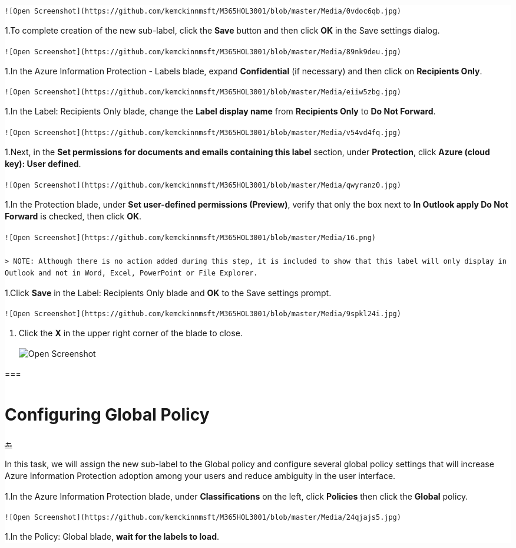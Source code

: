 	![Open Screenshot](https://github.com/kemckinnmsft/M365HOL3001/blob/master/Media/0vdoc6qb.jpg)

1.To complete creation of the new sub-label, click the **Save** button and then click **OK** in the Save settings dialog.

	![Open Screenshot](https://github.com/kemckinnmsft/M365HOL3001/blob/master/Media/89nk9deu.jpg)

1.In the Azure Information Protection - Labels blade, expand **Confidential** (if necessary) and then click on **Recipients Only**.

	![Open Screenshot](https://github.com/kemckinnmsft/M365HOL3001/blob/master/Media/eiiw5zbg.jpg)

1.In the Label: Recipients Only blade, change the **Label display name** from **Recipients Only** to **Do Not Forward**.

	![Open Screenshot](https://github.com/kemckinnmsft/M365HOL3001/blob/master/Media/v54vd4fq.jpg)

1.Next, in the **Set permissions for documents and emails containing this label** section, under **Protection**, click **Azure (cloud key): User defined**.

	![Open Screenshot](https://github.com/kemckinnmsft/M365HOL3001/blob/master/Media/qwyranz0.jpg)

1.In the Protection blade, under **Set user-defined permissions (Preview)**, verify that only the box next to **In Outlook apply Do Not Forward** is checked, then click **OK**.

	![Open Screenshot](https://github.com/kemckinnmsft/M365HOL3001/blob/master/Media/16.png)

	> NOTE: Although there is no action added during this step, it is included to show that this label will only display in Outlook and not in Word, Excel, PowerPoint or File Explorer.

1.Click **Save** in the Label: Recipients Only blade and **OK** to the Save settings prompt. 

	![Open Screenshot](https://github.com/kemckinnmsft/M365HOL3001/blob/master/Media/9spkl24i.jpg)

1. Click the **X** in the upper right corner of the blade to close.

	![Open Screenshot](https://github.com/kemckinnmsft/M365HOL3001/blob/master/Media/98pvhwdv.jpg)

===

# Configuring Global Policy
[🔙](#azure-information-protection)

In this task, we will assign the new sub-label to the Global policy and configure several global policy settings that will increase Azure Information Protection adoption among your users and reduce ambiguity in the user interface.

1.In the Azure Information Protection blade, under **Classifications** on the left, click **Policies** then click the **Global** policy.

	![Open Screenshot](https://github.com/kemckinnmsft/M365HOL3001/blob/master/Media/24qjajs5.jpg)

1.In the Policy: Global blade, **wait for the labels to load**.
